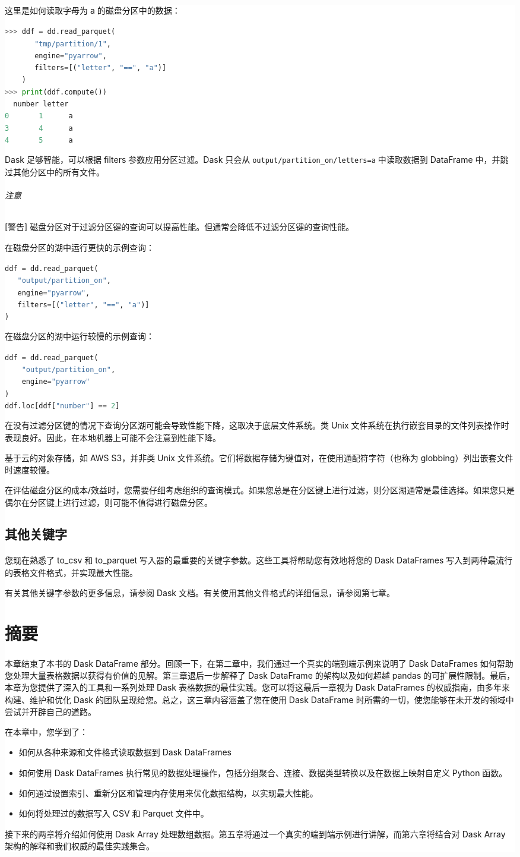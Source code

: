 这里是如何读取字母为 a 的磁盘分区中的数据：

```py
>>> ddf = dd.read_parquet(
       "tmp/partition/1", 
       engine="pyarrow", 
       filters=[("letter", "==", "a")]
    )
>>> print(ddf.compute())
  number letter
0       1      a
3       4      a
4       5      a
```

Dask 足够智能，可以根据 filters 参数应用分区过滤。Dask 只会从 `output/partition_on/letters=a` 中读取数据到 DataFrame 中，并跳过其他分区中的所有文件。

###### 注意

[警告] 磁盘分区对于过滤分区键的查询可以提高性能。但通常会降低不过滤分区键的查询性能。

在磁盘分区的湖中运行更快的示例查询：

```py
ddf = dd.read_parquet(
   "output/partition_on", 
   engine="pyarrow", 
   filters=[("letter", "==", "a")]
)
```

在磁盘分区的湖中运行较慢的示例查询：

```py
ddf = dd.read_parquet(
    "output/partition_on", 
    engine="pyarrow"
)
ddf.loc[ddf["number"] == 2]
```

在没有过滤分区键的情况下查询分区湖可能会导致性能下降，这取决于底层文件系统。类 Unix 文件系统在执行嵌套目录的文件列表操作时表现良好。因此，在本地机器上可能不会注意到性能下降。

基于云的对象存储，如 AWS S3，并非类 Unix 文件系统。它们将数据存储为键值对，在使用通配符字符（也称为 globbing）列出嵌套文件时速度较慢。

在评估磁盘分区的成本/效益时，您需要仔细考虑组织的查询模式。如果您总是在分区键上进行过滤，则分区湖通常是最佳选择。如果您只是偶尔在分区键上进行过滤，则可能不值得进行磁盘分区。

## 其他关键字

您现在熟悉了 to_csv 和 to_parquet 写入器的最重要的关键字参数。这些工具将帮助您有效地将您的 Dask DataFrames 写入到两种最流行的表格文件格式，并实现最大性能。

有关其他关键字参数的更多信息，请参阅 Dask 文档。有关使用其他文件格式的详细信息，请参阅第七章。

# 摘要

本章结束了本书的 Dask DataFrame 部分。回顾一下，在第二章中，我们通过一个真实的端到端示例来说明了 Dask DataFrames 如何帮助您处理大量表格数据以获得有价值的见解。第三章退后一步解释了 Dask DataFrame 的架构以及如何超越 pandas 的可扩展性限制。最后，本章为您提供了深入的工具和一系列处理 Dask 表格数据的最佳实践。您可以将这最后一章视为 Dask DataFrames 的权威指南，由多年来构建、维护和优化 Dask 的团队呈现给您。总之，这三章内容涵盖了您在使用 Dask DataFrame 时所需的一切，使您能够在未开发的领域中尝试并开辟自己的道路。

在本章中，您学到了：

+   如何从各种来源和文件格式读取数据到 Dask DataFrames

+   如何使用 Dask DataFrames 执行常见的数据处理操作，包括分组聚合、连接、数据类型转换以及在数据上映射自定义 Python 函数。

+   如何通过设置索引、重新分区和管理内存使用来优化数据结构，以实现最大性能。

+   如何将处理过的数据写入 CSV 和 Parquet 文件中。

接下来的两章将介绍如何使用 Dask Array 处理数组数据。第五章将通过一个真实的端到端示例进行讲解，而第六章将结合对 Dask Array 架构的解释和我们权威的最佳实践集合。
